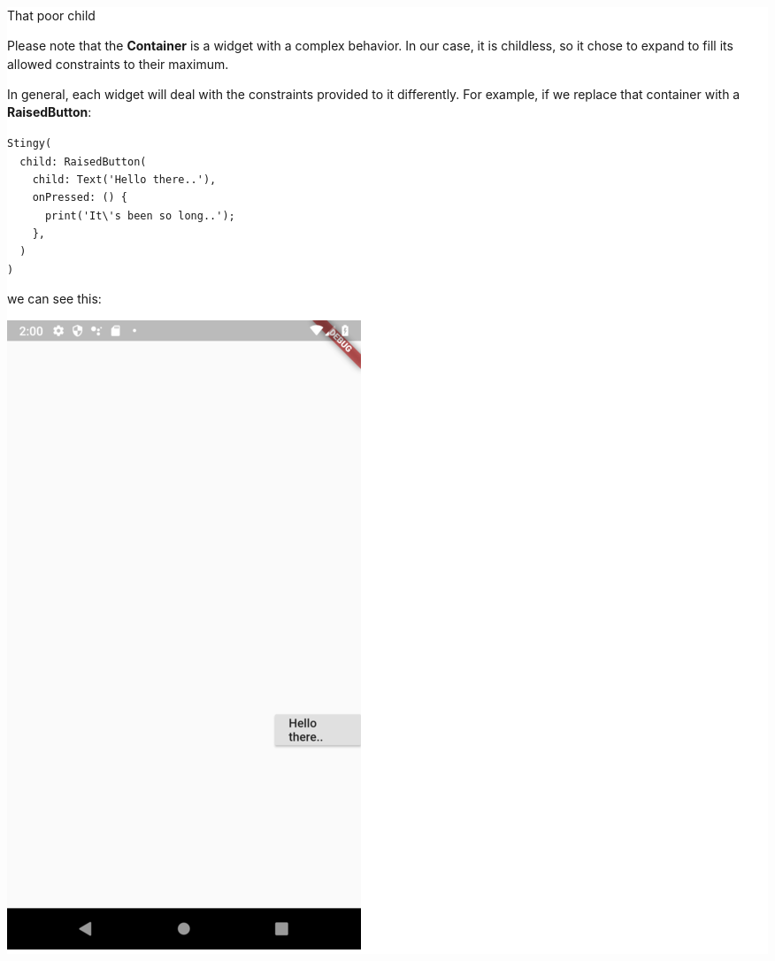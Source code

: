 That poor child

Please note that the **Container** is a widget with a complex behavior. In our case, it is childless, so it chose to expand to fill its allowed constraints to their maximum.

In general, each widget will deal with the constraints provided to it differently. For example, if we replace that container with a **RaisedButton**:

```
Stingy(
  child: RaisedButton(
    child: Text('Hello there..'),
    onPressed: () {
      print('It\'s been so long..');
    },
  )
)
```

we can see this:

![img](./assets/stinyWidget展示效果2.png)
